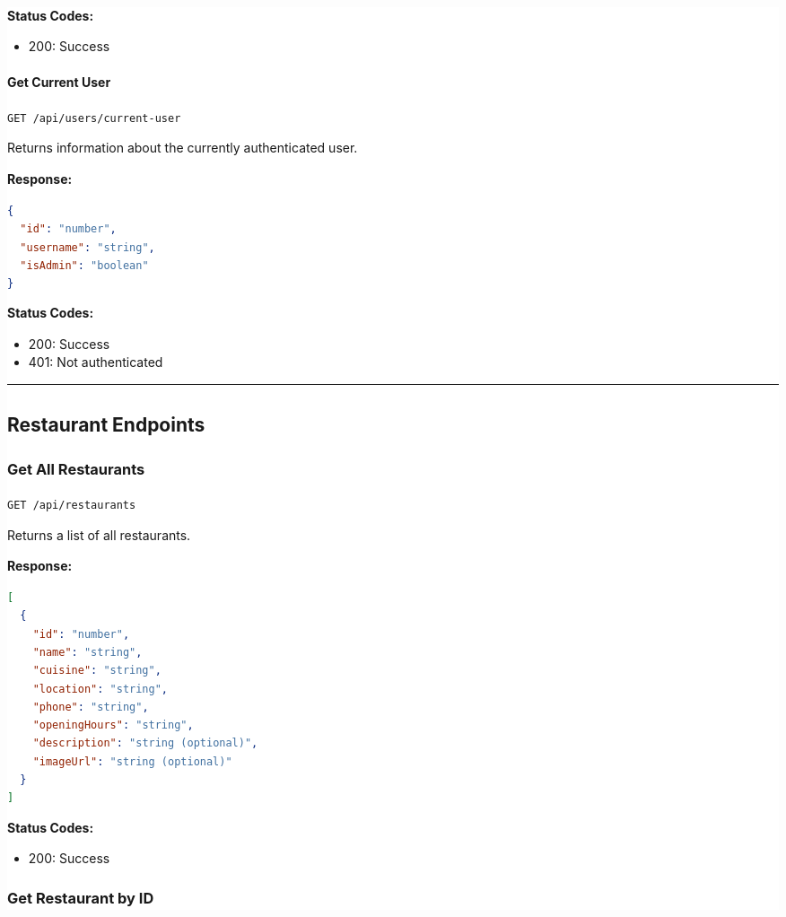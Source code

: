 **Status Codes:**
- 200: Success

#### Get Current User

```
GET /api/users/current-user
```

Returns information about the currently authenticated user.

**Response:**
```json
{
  "id": "number",
  "username": "string",
  "isAdmin": "boolean"
}
```

**Status Codes:**
- 200: Success
- 401: Not authenticated

---

## Restaurant Endpoints

### Get All Restaurants

```
GET /api/restaurants
```

Returns a list of all restaurants.

**Response:**
```json
[
  {
    "id": "number",
    "name": "string",
    "cuisine": "string",
    "location": "string",
    "phone": "string",
    "openingHours": "string",
    "description": "string (optional)",
    "imageUrl": "string (optional)"
  }
]
```

**Status Codes:**
- 200: Success

### Get Restaurant by ID
